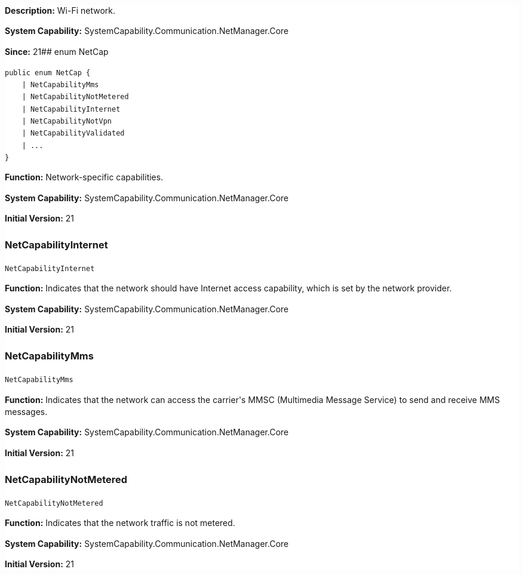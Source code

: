 **Description:** Wi-Fi network.

**System Capability:** SystemCapability.Communication.NetManager.Core

**Since:** 21## enum NetCap

```cangjie
public enum NetCap {
    | NetCapabilityMms
    | NetCapabilityNotMetered
    | NetCapabilityInternet
    | NetCapabilityNotVpn
    | NetCapabilityValidated
    | ...
}
```

**Function:** Network-specific capabilities.

**System Capability:** SystemCapability.Communication.NetManager.Core

**Initial Version:** 21

### NetCapabilityInternet

```cangjie
NetCapabilityInternet
```

**Function:** Indicates that the network should have Internet access capability, which is set by the network provider.

**System Capability:** SystemCapability.Communication.NetManager.Core

**Initial Version:** 21

### NetCapabilityMms

```cangjie
NetCapabilityMms
```

**Function:** Indicates that the network can access the carrier's MMSC (Multimedia Message Service) to send and receive MMS messages.

**System Capability:** SystemCapability.Communication.NetManager.Core

**Initial Version:** 21

### NetCapabilityNotMetered

```cangjie
NetCapabilityNotMetered
```

**Function:** Indicates that the network traffic is not metered.

**System Capability:** SystemCapability.Communication.NetManager.Core

**Initial Version:** 21
